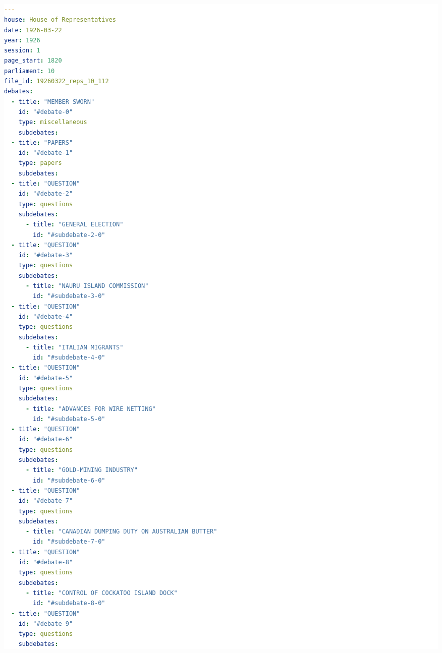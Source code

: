 ```yaml
---
house: House of Representatives
date: 1926-03-22
year: 1926
session: 1
page_start: 1820
parliament: 10
file_id: 19260322_reps_10_112
debates:
  - title: "MEMBER SWORN"
    id: "#debate-0"
    type: miscellaneous
    subdebates:
  - title: "PAPERS"
    id: "#debate-1"
    type: papers
    subdebates:
  - title: "QUESTION"
    id: "#debate-2"
    type: questions
    subdebates:
      - title: "GENERAL ELECTION"
        id: "#subdebate-2-0"
  - title: "QUESTION"
    id: "#debate-3"
    type: questions
    subdebates:
      - title: "NAURU ISLAND COMMISSION"
        id: "#subdebate-3-0"
  - title: "QUESTION"
    id: "#debate-4"
    type: questions
    subdebates:
      - title: "ITALIAN MIGRANTS"
        id: "#subdebate-4-0"
  - title: "QUESTION"
    id: "#debate-5"
    type: questions
    subdebates:
      - title: "ADVANCES FOR WIRE NETTING"
        id: "#subdebate-5-0"
  - title: "QUESTION"
    id: "#debate-6"
    type: questions
    subdebates:
      - title: "GOLD-MINING INDUSTRY"
        id: "#subdebate-6-0"
  - title: "QUESTION"
    id: "#debate-7"
    type: questions
    subdebates:
      - title: "CANADIAN DUMPING DUTY ON AUSTRALIAN BUTTER"
        id: "#subdebate-7-0"
  - title: "QUESTION"
    id: "#debate-8"
    type: questions
    subdebates:
      - title: "CONTROL OF COCKATOO ISLAND DOCK"
        id: "#subdebate-8-0"
  - title: "QUESTION"
    id: "#debate-9"
    type: questions
    subdebates:
```